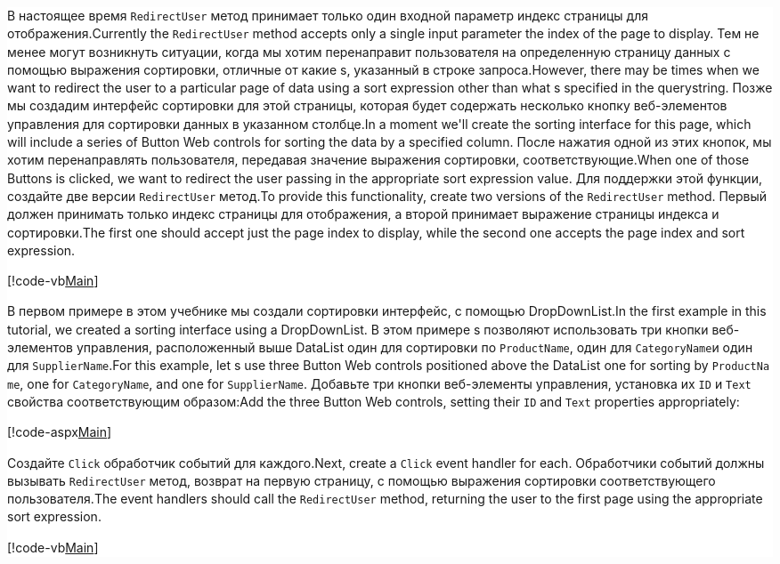 <span data-ttu-id="e5ec7-240">В настоящее время `RedirectUser` метод принимает только один входной параметр индекс страницы для отображения.</span><span class="sxs-lookup"><span data-stu-id="e5ec7-240">Currently the `RedirectUser` method accepts only a single input parameter the index of the page to display.</span></span> <span data-ttu-id="e5ec7-241">Тем не менее могут возникнуть ситуации, когда мы хотим перенаправит пользователя на определенную страницу данных с помощью выражения сортировки, отличные от какие s, указанный в строке запроса.</span><span class="sxs-lookup"><span data-stu-id="e5ec7-241">However, there may be times when we want to redirect the user to a particular page of data using a sort expression other than what s specified in the querystring.</span></span> <span data-ttu-id="e5ec7-242">Позже мы создадим интерфейс сортировки для этой страницы, которая будет содержать несколько кнопку веб-элементов управления для сортировки данных в указанном столбце.</span><span class="sxs-lookup"><span data-stu-id="e5ec7-242">In a moment we'll create the sorting interface for this page, which will include a series of Button Web controls for sorting the data by a specified column.</span></span> <span data-ttu-id="e5ec7-243">После нажатия одной из этих кнопок, мы хотим перенаправлять пользователя, передавая значение выражения сортировки, соответствующие.</span><span class="sxs-lookup"><span data-stu-id="e5ec7-243">When one of those Buttons is clicked, we want to redirect the user passing in the appropriate sort expression value.</span></span> <span data-ttu-id="e5ec7-244">Для поддержки этой функции, создайте две версии `RedirectUser` метод.</span><span class="sxs-lookup"><span data-stu-id="e5ec7-244">To provide this functionality, create two versions of the `RedirectUser` method.</span></span> <span data-ttu-id="e5ec7-245">Первый должен принимать только индекс страницы для отображения, а второй принимает выражение страницы индекса и сортировки.</span><span class="sxs-lookup"><span data-stu-id="e5ec7-245">The first one should accept just the page index to display, while the second one accepts the page index and sort expression.</span></span>


[!code-vb[Main](sorting-data-in-a-datalist-or-repeater-control-vb/samples/sample7.vb)]

<span data-ttu-id="e5ec7-246">В первом примере в этом учебнике мы создали сортировки интерфейс, с помощью DropDownList.</span><span class="sxs-lookup"><span data-stu-id="e5ec7-246">In the first example in this tutorial, we created a sorting interface using a DropDownList.</span></span> <span data-ttu-id="e5ec7-247">В этом примере s позволяют использовать три кнопки веб-элементов управления, расположенный выше DataList один для сортировки по `ProductName`, один для `CategoryName`и один для `SupplierName`.</span><span class="sxs-lookup"><span data-stu-id="e5ec7-247">For this example, let s use three Button Web controls positioned above the DataList one for sorting by `ProductName`, one for `CategoryName`, and one for `SupplierName`.</span></span> <span data-ttu-id="e5ec7-248">Добавьте три кнопки веб-элементы управления, установка их `ID` и `Text` свойства соответствующим образом:</span><span class="sxs-lookup"><span data-stu-id="e5ec7-248">Add the three Button Web controls, setting their `ID` and `Text` properties appropriately:</span></span>


[!code-aspx[Main](sorting-data-in-a-datalist-or-repeater-control-vb/samples/sample8.aspx)]

<span data-ttu-id="e5ec7-249">Создайте `Click` обработчик событий для каждого.</span><span class="sxs-lookup"><span data-stu-id="e5ec7-249">Next, create a `Click` event handler for each.</span></span> <span data-ttu-id="e5ec7-250">Обработчики событий должны вызывать `RedirectUser` метод, возврат на первую страницу, с помощью выражения сортировки соответствующего пользователя.</span><span class="sxs-lookup"><span data-stu-id="e5ec7-250">The event handlers should call the `RedirectUser` method, returning the user to the first page using the appropriate sort expression.</span></span>


[!code-vb[Main](sorting-data-in-a-datalist-or-repeater-control-vb/samples/sample9.vb)]
